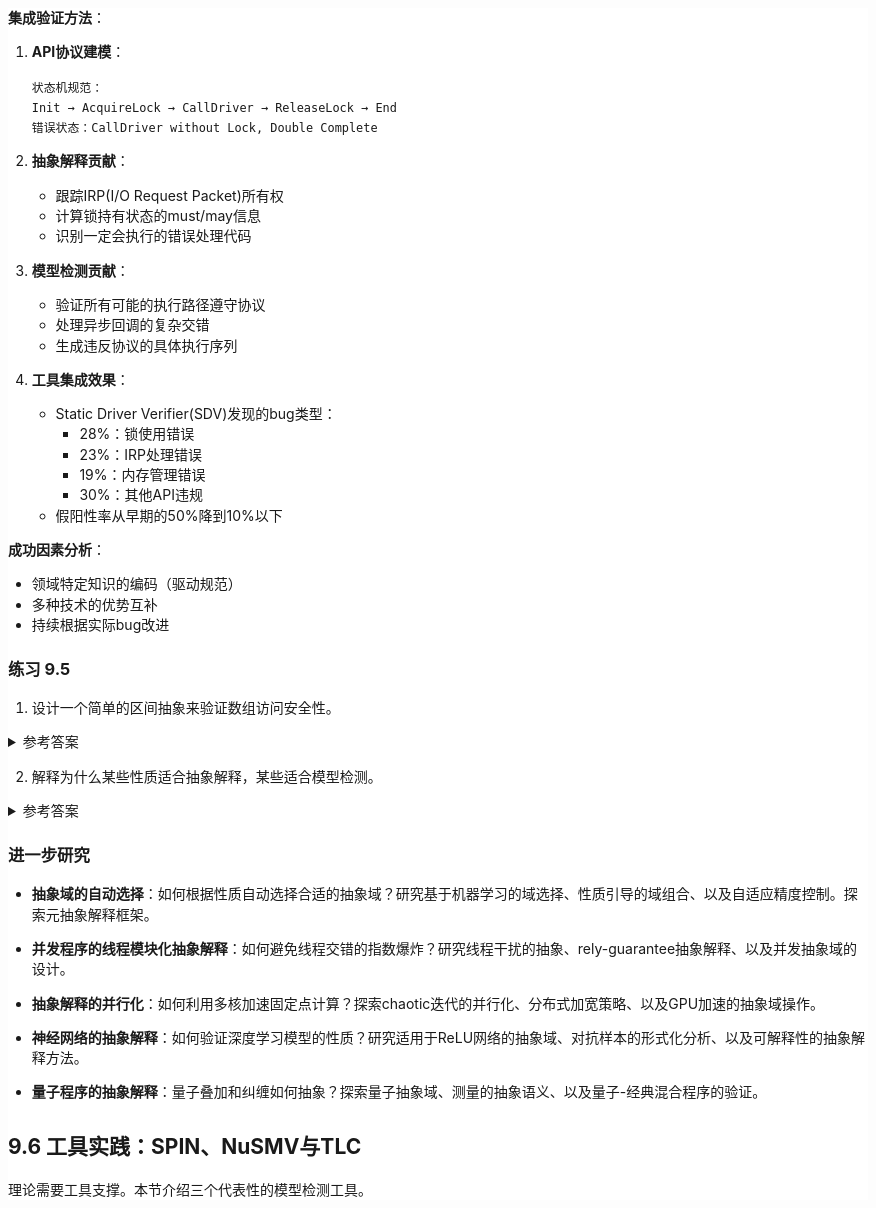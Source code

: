 **集成验证方法**：

1. **API协议建模**：
   ```
   状态机规范：
   Init → AcquireLock → CallDriver → ReleaseLock → End
   错误状态：CallDriver without Lock, Double Complete
   ```

2. **抽象解释贡献**：
   - 跟踪IRP(I/O Request Packet)所有权
   - 计算锁持有状态的must/may信息
   - 识别一定会执行的错误处理代码

3. **模型检测贡献**：
   - 验证所有可能的执行路径遵守协议
   - 处理异步回调的复杂交错
   - 生成违反协议的具体执行序列

4. **工具集成效果**：
   - Static Driver Verifier(SDV)发现的bug类型：
     * 28%：锁使用错误
     * 23%：IRP处理错误
     * 19%：内存管理错误
     * 30%：其他API违规
   - 假阳性率从早期的50%降到10%以下

**成功因素分析**：
- 领域特定知识的编码（驱动规范）
- 多种技术的优势互补
- 持续根据实际bug改进

### 练习 9.5

1. 设计一个简单的区间抽象来验证数组访问安全性。

<details><summary>参考答案</summary></details>

2. 解释为什么某些性质适合抽象解释，某些适合模型检测。

<details><summary>参考答案</summary></details>

### 进一步研究

- **抽象域的自动选择**：如何根据性质自动选择合适的抽象域？研究基于机器学习的域选择、性质引导的域组合、以及自适应精度控制。探索元抽象解释框架。

- **并发程序的线程模块化抽象解释**：如何避免线程交错的指数爆炸？研究线程干扰的抽象、rely-guarantee抽象解释、以及并发抽象域的设计。

- **抽象解释的并行化**：如何利用多核加速固定点计算？探索chaotic迭代的并行化、分布式加宽策略、以及GPU加速的抽象域操作。

- **神经网络的抽象解释**：如何验证深度学习模型的性质？研究适用于ReLU网络的抽象域、对抗样本的形式化分析、以及可解释性的抽象解释方法。

- **量子程序的抽象解释**：量子叠加和纠缠如何抽象？探索量子抽象域、测量的抽象语义、以及量子-经典混合程序的验证。

## 9.6 工具实践：SPIN、NuSMV与TLC

理论需要工具支撑。本节介绍三个代表性的模型检测工具。
